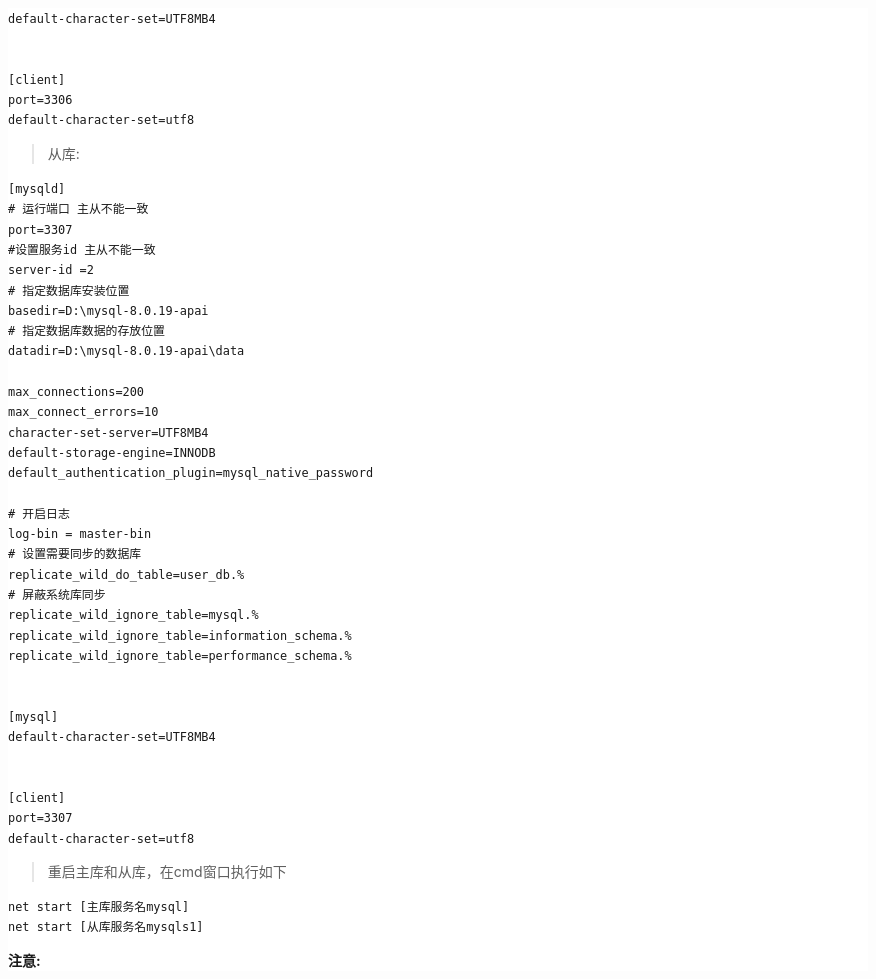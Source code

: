 ~~~mysql
default-character-set=UTF8MB4


[client]
port=3306
default-character-set=utf8
~~~

> 从库:

~~~mysql
[mysqld]
# 运行端口 主从不能一致
port=3307
#设置服务id 主从不能一致
server-id =2
# 指定数据库安装位置
basedir=D:\mysql-8.0.19-apai
# 指定数据库数据的存放位置
datadir=D:\mysql-8.0.19-apai\data

max_connections=200
max_connect_errors=10
character-set-server=UTF8MB4
default-storage-engine=INNODB
default_authentication_plugin=mysql_native_password

# 开启日志
log-bin = master-bin
# 设置需要同步的数据库
replicate_wild_do_table=user_db.%
# 屏蔽系统库同步
replicate_wild_ignore_table=mysql.% 
replicate_wild_ignore_table=information_schema.%
replicate_wild_ignore_table=performance_schema.%


[mysql]
default-character-set=UTF8MB4


[client]
port=3307
default-character-set=utf8
~~~

> 重启主库和从库，在cmd窗口执行如下

~~~cmd
net start [主库服务名mysql]
net start [从库服务名mysqls1]
~~~

**注意:** 

